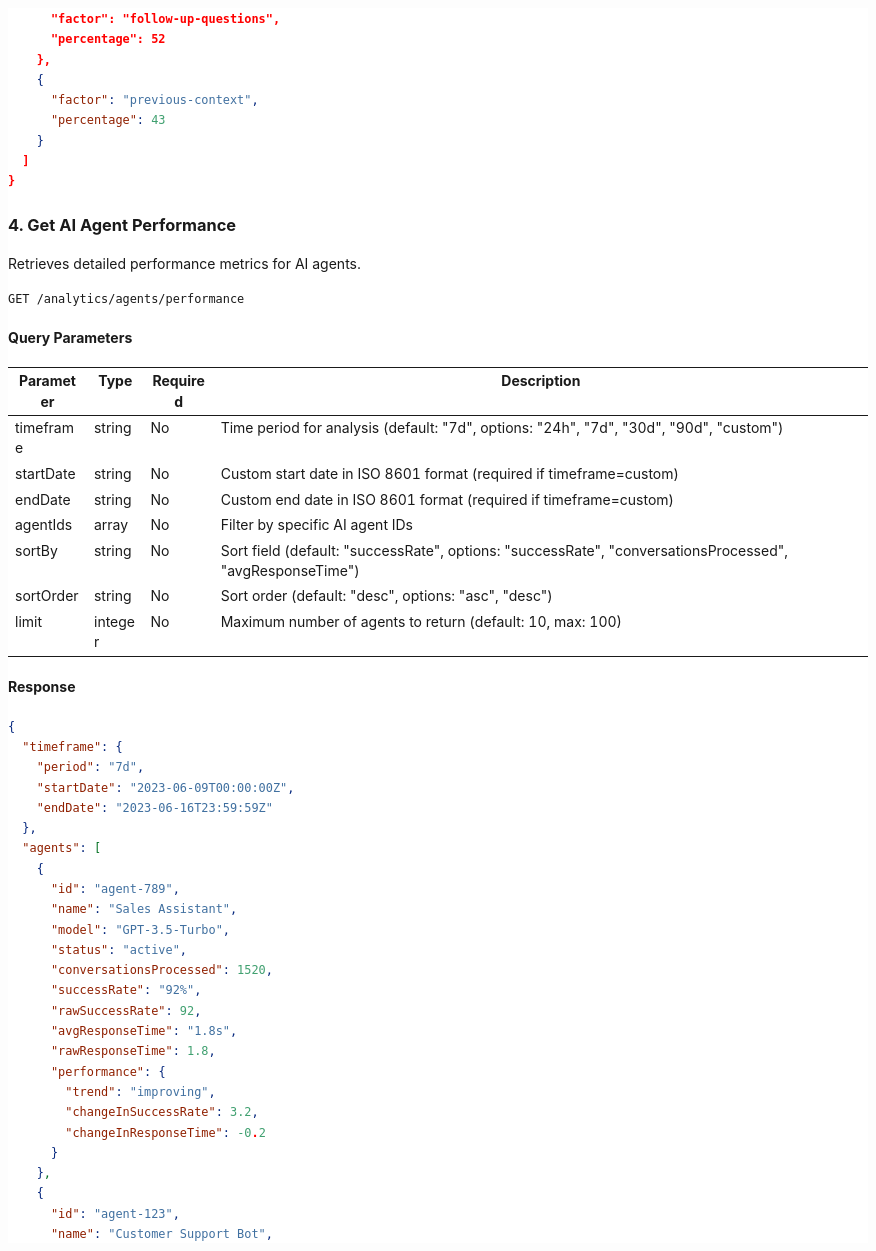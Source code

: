 ```json
      "factor": "follow-up-questions",
      "percentage": 52
    },
    {
      "factor": "previous-context",
      "percentage": 43
    }
  ]
}
```

### 4. Get AI Agent Performance

Retrieves detailed performance metrics for AI agents.

```
GET /analytics/agents/performance
```

#### Query Parameters

| Parameter  | Type    | Required | Description                                                                       |
|------------|---------|----------|-----------------------------------------------------------------------------------|
| timeframe  | string  | No       | Time period for analysis (default: "7d", options: "24h", "7d", "30d", "90d", "custom") |
| startDate  | string  | No       | Custom start date in ISO 8601 format (required if timeframe=custom)               |
| endDate    | string  | No       | Custom end date in ISO 8601 format (required if timeframe=custom)                 |
| agentIds   | array   | No       | Filter by specific AI agent IDs                                                   |
| sortBy     | string  | No       | Sort field (default: "successRate", options: "successRate", "conversationsProcessed", "avgResponseTime") |
| sortOrder  | string  | No       | Sort order (default: "desc", options: "asc", "desc")                              |
| limit      | integer | No       | Maximum number of agents to return (default: 10, max: 100)                        |

#### Response

```json
{
  "timeframe": {
    "period": "7d",
    "startDate": "2023-06-09T00:00:00Z",
    "endDate": "2023-06-16T23:59:59Z"
  },
  "agents": [
    {
      "id": "agent-789",
      "name": "Sales Assistant",
      "model": "GPT-3.5-Turbo",
      "status": "active",
      "conversationsProcessed": 1520,
      "successRate": "92%",
      "rawSuccessRate": 92,
      "avgResponseTime": "1.8s",
      "rawResponseTime": 1.8,
      "performance": {
        "trend": "improving",
        "changeInSuccessRate": 3.2,
        "changeInResponseTime": -0.2
      }
    },
    {
      "id": "agent-123",
      "name": "Customer Support Bot",
```